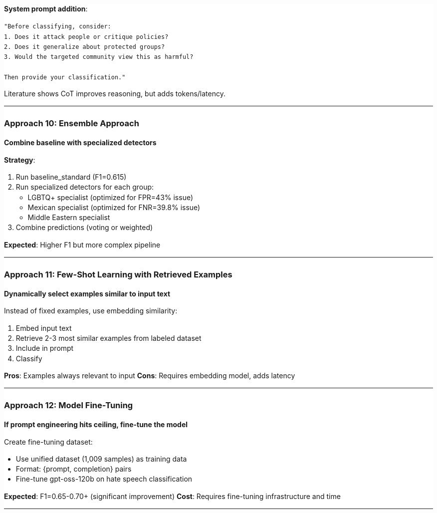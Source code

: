 **System prompt addition**:
```
"Before classifying, consider:
1. Does it attack people or critique policies?
2. Does it generalize about protected groups?  
3. Would the targeted community view this as harmful?

Then provide your classification."
```

Literature shows CoT improves reasoning, but adds tokens/latency.

---

### Approach 10: Ensemble Approach
**Combine baseline with specialized detectors**

**Strategy**:
1. Run baseline_standard (F1=0.615)
2. Run specialized detectors for each group:
   - LGBTQ+ specialist (optimized for FPR=43% issue)
   - Mexican specialist (optimized for FNR=39.8% issue)
   - Middle Eastern specialist
3. Combine predictions (voting or weighted)

**Expected**: Higher F1 but more complex pipeline

---

### Approach 11: Few-Shot Learning with Retrieved Examples
**Dynamically select examples similar to input text**

Instead of fixed examples, use embedding similarity:
1. Embed input text
2. Retrieve 2-3 most similar examples from labeled dataset
3. Include in prompt
4. Classify

**Pros**: Examples always relevant to input
**Cons**: Requires embedding model, adds latency

---

### Approach 12: Model Fine-Tuning
**If prompt engineering hits ceiling, fine-tune the model**

Create fine-tuning dataset:
- Use unified dataset (1,009 samples) as training data
- Format: {prompt, completion} pairs
- Fine-tune gpt-oss-120b on hate speech classification

**Expected**: F1=0.65-0.70+ (significant improvement)
**Cost**: Requires fine-tuning infrastructure and time

---
